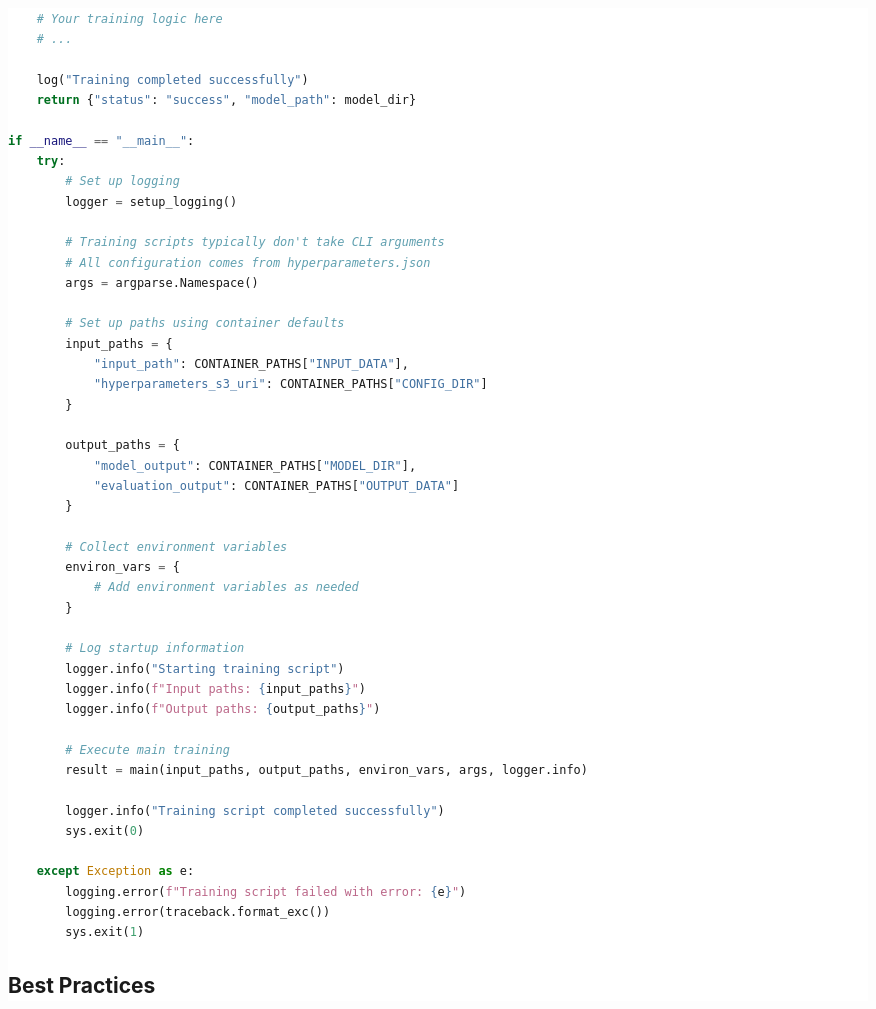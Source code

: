 ```python
    # Your training logic here
    # ...
    
    log("Training completed successfully")
    return {"status": "success", "model_path": model_dir}

if __name__ == "__main__":
    try:
        # Set up logging
        logger = setup_logging()
        
        # Training scripts typically don't take CLI arguments
        # All configuration comes from hyperparameters.json
        args = argparse.Namespace()
        
        # Set up paths using container defaults
        input_paths = {
            "input_path": CONTAINER_PATHS["INPUT_DATA"],
            "hyperparameters_s3_uri": CONTAINER_PATHS["CONFIG_DIR"]
        }
        
        output_paths = {
            "model_output": CONTAINER_PATHS["MODEL_DIR"],
            "evaluation_output": CONTAINER_PATHS["OUTPUT_DATA"]
        }
        
        # Collect environment variables
        environ_vars = {
            # Add environment variables as needed
        }
        
        # Log startup information
        logger.info("Starting training script")
        logger.info(f"Input paths: {input_paths}")
        logger.info(f"Output paths: {output_paths}")
        
        # Execute main training
        result = main(input_paths, output_paths, environ_vars, args, logger.info)
        
        logger.info("Training script completed successfully")
        sys.exit(0)
        
    except Exception as e:
        logging.error(f"Training script failed with error: {e}")
        logging.error(traceback.format_exc())
        sys.exit(1)
```

## Best Practices
